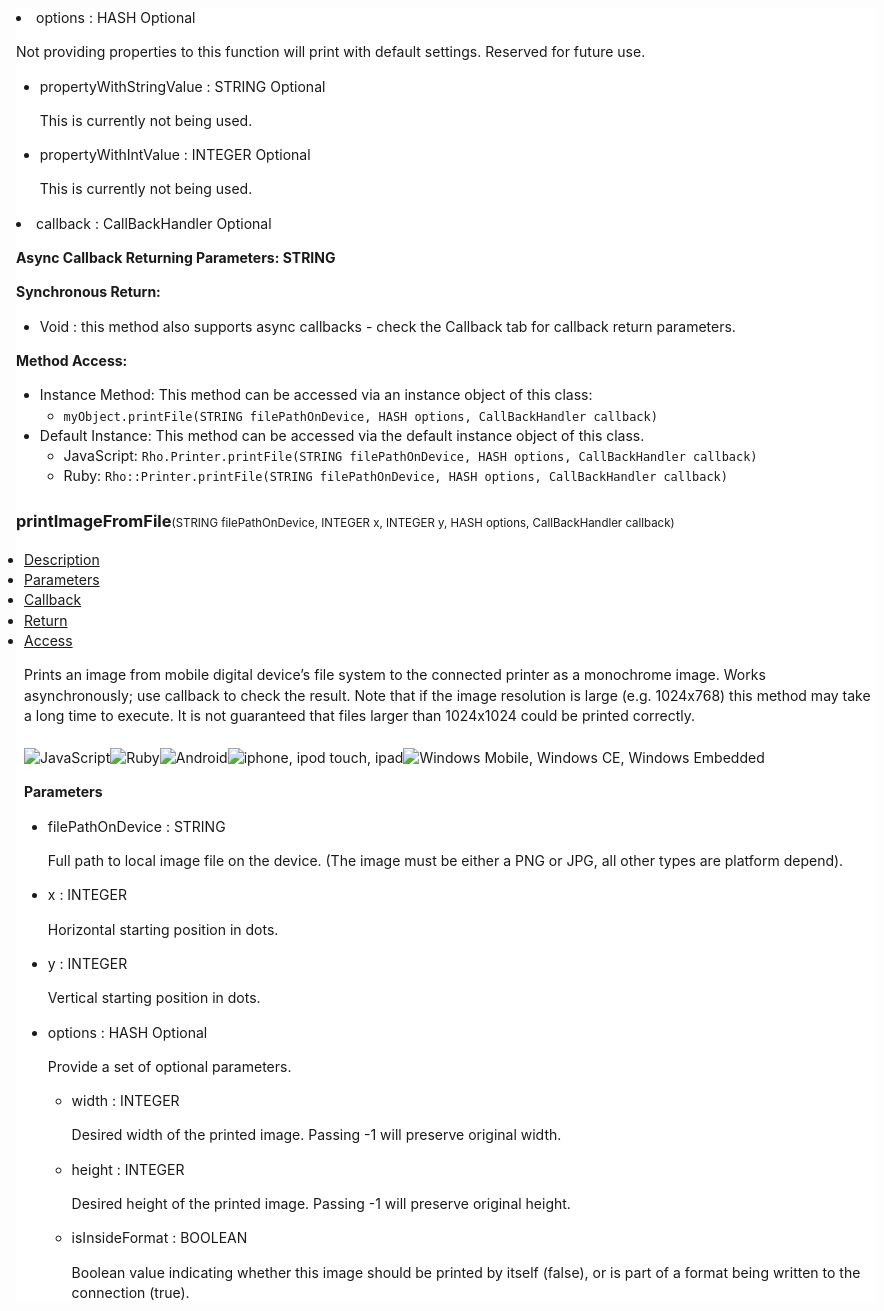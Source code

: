  </p></li><li>options : <span class='text-info'>HASH</span> <span class='label label-info'>Optional</span><p> <p>Not providing properties to this function will print with default settings. Reserved for future use.</p>
</p></li><ul><li>propertyWithStringValue : <span class='text-info'>STRING</span> <span class='label label-info'>Optional</span><p><p>This is currently not being used.</p>
 </p></li><li>propertyWithIntValue : <span class='text-info'>INTEGER</span> <span class='label label-info'>Optional</span><p><p>This is currently not being used.</p>
 </p></li></ul><li>callback : <span class='text-info'>CallBackHandler</span> <span class='label label-info'>Optional</span> </li></ul></div></div><div class="tab-pane fade" id="mprintFile3"><div><p><strong>Async Callback Returning Parameters: <span class='text-info'>STRING</span></strong></p><ul></ul></div></div><div class="tab-pane fade" id="mprintFile4"><div><p><strong>Synchronous Return:</strong></p><ul><li>Void : this method also supports async callbacks - check the Callback tab for callback return parameters.</li></ul></div></div><div class="tab-pane fade" id="mprintFile6"><div><p><strong>Method Access:</strong></p><ul><li><i class="icon-file"></i>Instance Method: This method can be accessed via an instance object of this class: <ul><li><code>myObject.printFile(<span class="text-info">STRING</span> filePathOnDevice, <span class="text-info">HASH</span> options, <span class='text-info'>CallBackHandler</span> callback)</code></li></ul></li><li><i class="icon-file"></i>Default Instance: This method can be accessed via the default instance object of this class. <ul><li>JavaScript: <code>Rho.Printer.printFile(<span class="text-info">STRING</span> filePathOnDevice, <span class="text-info">HASH</span> options, <span class='text-info'>CallBackHandler</span> callback)</code> </li><li>Ruby: <code>Rho::Printer.printFile(<span class="text-info">STRING</span> filePathOnDevice, <span class="text-info">HASH</span> options, <span class='text-info'>CallBackHandler</span> callback)</code></li></ul></li></ul></div></div></div>  </div><a name ='mprintImageFromFile'/><div class=' method  js ruby android ios' id='mprintImageFromFile'><h3><strong  >printImageFromFile</strong><span style='font-size:.7em;font-weight:normal;'>(<span class="text-info">STRING</span> filePathOnDevice, <span class="text-info">INTEGER</span> x, <span class="text-info">INTEGER</span> y, <span class="text-info">HASH</span> options, <span class='text-info'>CallBackHandler</span> callback)</span></h3><ul class="nav nav-tabs" style="padding-left:8px"><li class='active'><a href="#mprintImageFromFile1" data-toggle="tab">Description</a></li><li ><a href="#mprintImageFromFile2" data-toggle="tab">Parameters</a></li><li ><a href="#mprintImageFromFile3" data-toggle="tab">Callback</a></li><li ><a href="#mprintImageFromFile4" data-toggle="tab">Return</a></li><li ><a href="#mprintImageFromFile6" data-toggle="tab">Access</a></li></ul><div class='tab-content' style='padding-left:8px' id='tc-printImageFromFile'><div class="tab-pane fade active in" id="mprintImageFromFile1"><p>Prints an image from mobile digital device&rsquo;s file system to the connected printer as a monochrome image. Works asynchronously; use callback to check the result. Note that if the image resolution is large (e.g. 1024x768) this method may take a long time to execute. It is not guaranteed that files larger than 1024x1024 could be printed correctly.</p>
<p><div><p><img src="/img/js.png" style="width: 20px;padding-top: 8px" rel="tooltip" title="JavaScript"><img src="/img/ruby.png" style="width: 20px;padding-top: 8px" rel="tooltip" title="Ruby"><img src="/img/android.png" style="width: 20px;padding-top: 8px" rel="tooltip" title="Android"><img src="/img/ios.png" style="width: 20px;padding-top: 8px" rel="tooltip" title="iphone, ipod touch, ipad"><img src="/img/windowsmobile.png" style="height: 20px;padding-top: 8px" rel="tooltip" title="Windows Mobile, Windows CE, Windows Embedded"></p></div></p></div><div class="tab-pane fade" id="mprintImageFromFile2"><div><p><strong>Parameters</strong></p><ul><li>filePathOnDevice : <span class='text-info'>STRING</span><p><p>Full path to local image file on the device. (The image must be either a PNG or JPG, all other types are platform depend).</p>
 </p></li><li>x : <span class='text-info'>INTEGER</span><p><p>Horizontal starting position in dots.</p>
 </p></li><li>y : <span class='text-info'>INTEGER</span><p><p>Vertical starting position in dots.</p>
 </p></li><li>options : <span class='text-info'>HASH</span> <span class='label label-info'>Optional</span><p><p>Provide a set of optional parameters.</p>
 </p></li><ul><li>width : <span class='text-info'>INTEGER</span><p><p>Desired width of the printed image. Passing -1 will preserve original width.</p>
 </p></li><li>height : <span class='text-info'>INTEGER</span><p><p>Desired height of the printed image. Passing -1 will preserve original height.</p>
 </p></li><li>isInsideFormat : <span class='text-info'>BOOLEAN</span><p><p>Boolean value indicating whether this image should be printed by itself (false), or is part of a format being written to the connection (true).</p>